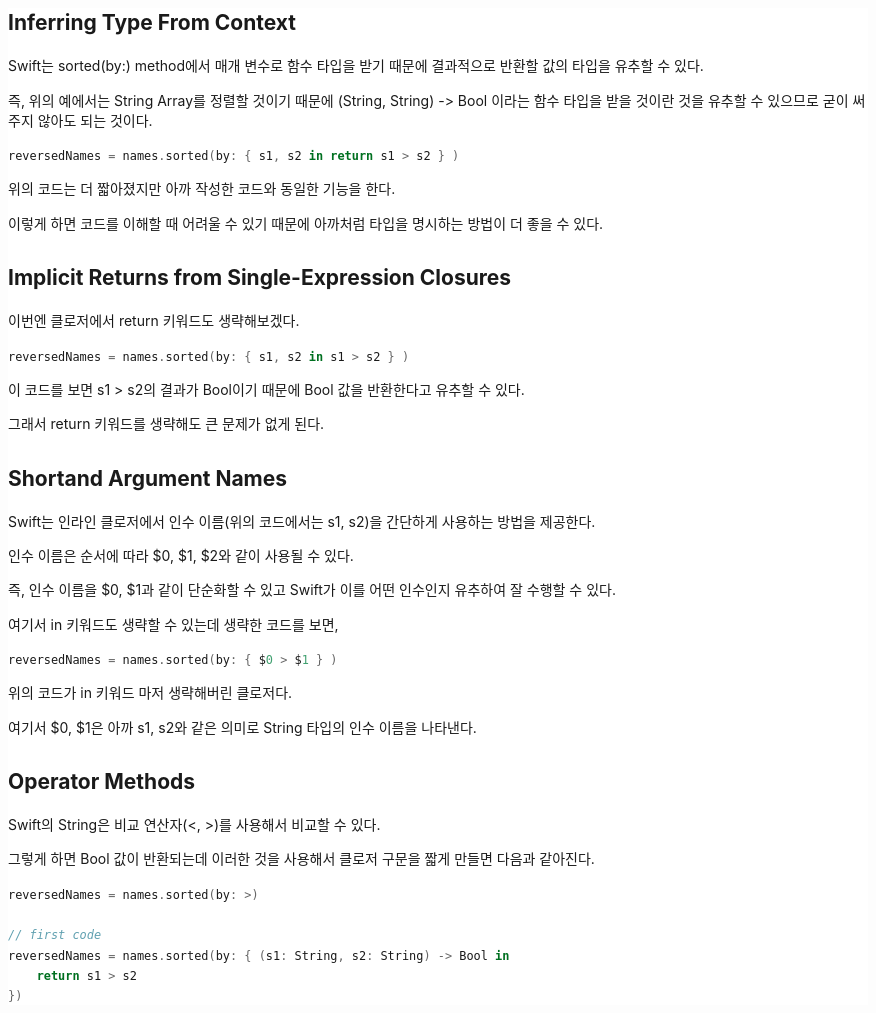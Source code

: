 ## Inferring Type From Context

Swift는 sorted(by:) method에서 매개 변수로 함수 타입을 받기 때문에 결과적으로 반환할 값의 타입을 유추할 수 있다.

즉, 위의 예에서는 String Array를 정렬할 것이기 때문에 (String, String) -> Bool 이라는 함수 타입을 받을 것이란 것을 유추할 수 있으므로 굳이 써주지 않아도 되는 것이다.

```swift
reversedNames = names.sorted(by: { s1, s2 in return s1 > s2 } )
```

위의 코드는 더 짧아졌지만 아까 작성한 코드와 동일한 기능을 한다.

이렇게 하면 코드를 이해할 때 어려울 수 있기 때문에 아까처럼 타입을 명시하는 방법이 더 좋을 수 있다.

## Implicit Returns from Single-Expression Closures

이번엔 클로저에서 return 키워드도 생략해보겠다.

```swift
reversedNames = names.sorted(by: { s1, s2 in s1 > s2 } )
```

이 코드를 보면 s1 > s2의 결과가 Bool이기 때문에 Bool 값을 반환한다고 유추할 수 있다.

그래서 return 키워드를 생략해도 큰 문제가 없게 된다.

## Shortand Argument Names

Swift는 인라인 클로저에서 인수 이름(위의 코드에서는 s1, s2)을 간단하게 사용하는 방법을 제공한다.

인수 이름은 순서에 따라 $0, $1, $2와 같이 사용될 수 있다.

즉, 인수 이름을 $0, $1과 같이 단순화할 수 있고 Swift가 이를 어떤 인수인지 유추하여 잘 수행할 수 있다.

여기서 in 키워드도 생략할 수 있는데 생략한 코드를 보면,

```swift
reversedNames = names.sorted(by: { $0 > $1 } )
```

위의 코드가 in 키워드 마저 생략해버린 클로저다.

여기서 $0, $1은 아까 s1, s2와 같은 의미로 String 타입의 인수 이름을 나타낸다.

## Operator Methods

Swift의 String은 비교 연산자(<, >)를 사용해서 비교할 수 있다.

그렇게 하면 Bool 값이 반환되는데 이러한 것을 사용해서 클로저 구문을 짧게 만들면 다음과 같아진다.

```swift
reversedNames = names.sorted(by: >)

// first code
reversedNames = names.sorted(by: { (s1: String, s2: String) -> Bool in
    return s1 > s2
})
```
